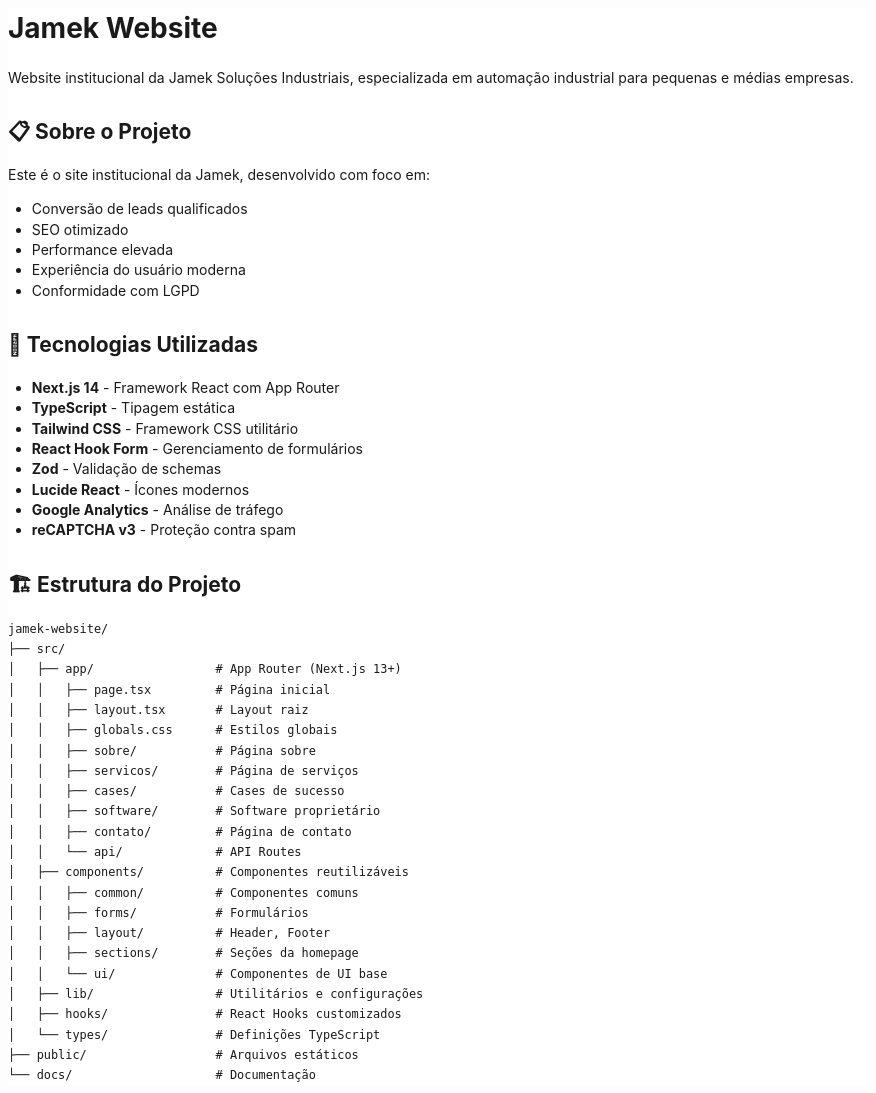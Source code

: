 # Jamek Website

Website institucional da Jamek Soluções Industriais, especializada em automação industrial para pequenas e médias empresas.

## 📋 Sobre o Projeto

Este é o site institucional da Jamek, desenvolvido com foco em:
- Conversão de leads qualificados
- SEO otimizado
- Performance elevada
- Experiência do usuário moderna
- Conformidade com LGPD

## 🚀 Tecnologias Utilizadas

- **Next.js 14** - Framework React com App Router
- **TypeScript** - Tipagem estática
- **Tailwind CSS** - Framework CSS utilitário
- **React Hook Form** - Gerenciamento de formulários
- **Zod** - Validação de schemas
- **Lucide React** - Ícones modernos
- **Google Analytics** - Análise de tráfego
- **reCAPTCHA v3** - Proteção contra spam

## 🏗️ Estrutura do Projeto

```
jamek-website/
├── src/
│   ├── app/                 # App Router (Next.js 13+)
│   │   ├── page.tsx         # Página inicial
│   │   ├── layout.tsx       # Layout raiz
│   │   ├── globals.css      # Estilos globais
│   │   ├── sobre/           # Página sobre
│   │   ├── servicos/        # Página de serviços
│   │   ├── cases/           # Cases de sucesso
│   │   ├── software/        # Software proprietário
│   │   ├── contato/         # Página de contato
│   │   └── api/             # API Routes
│   ├── components/          # Componentes reutilizáveis
│   │   ├── common/          # Componentes comuns
│   │   ├── forms/           # Formulários
│   │   ├── layout/          # Header, Footer
│   │   ├── sections/        # Seções da homepage
│   │   └── ui/              # Componentes de UI base
│   ├── lib/                 # Utilitários e configurações
│   ├── hooks/               # React Hooks customizados
│   └── types/               # Definições TypeScript
├── public/                  # Arquivos estáticos
└── docs/                    # Documentação
```
